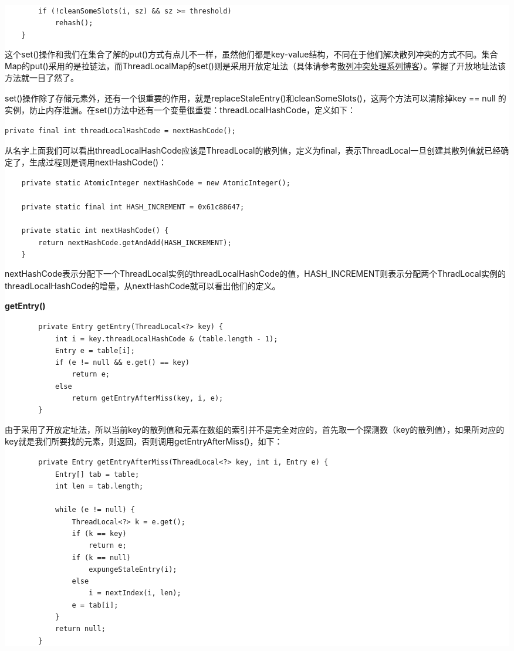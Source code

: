```
        if (!cleanSomeSlots(i, sz) && sz >= threshold)
            rehash();
    }

```

这个set()操作和我们在集合了解的put()方式有点儿不一样，虽然他们都是key-value结构，不同在于他们解决散列冲突的方式不同。集合Map的put()采用的是拉链法，而ThreadLocalMap的set()则是采用开放定址法（具体请参考[散列冲突处理系列博客](http://www.nowamagic.net/academy/detail/3008015)）。掌握了开放地址法该方法就一目了然了。

set()操作除了存储元素外，还有一个很重要的作用，就是replaceStaleEntry()和cleanSomeSlots()，这两个方法可以清除掉key == null 的实例，防止内存泄漏。在set()方法中还有一个变量很重要：threadLocalHashCode，定义如下：

```
private final int threadLocalHashCode = nextHashCode();
```

从名字上面我们可以看出threadLocalHashCode应该是ThreadLocal的散列值，定义为final，表示ThreadLocal一旦创建其散列值就已经确定了，生成过程则是调用nextHashCode()：

```
    private static AtomicInteger nextHashCode = new AtomicInteger();

    private static final int HASH_INCREMENT = 0x61c88647;

    private static int nextHashCode() {
        return nextHashCode.getAndAdd(HASH_INCREMENT);
    }

```

nextHashCode表示分配下一个ThreadLocal实例的threadLocalHashCode的值，HASH_INCREMENT则表示分配两个ThradLocal实例的threadLocalHashCode的增量，从nextHashCode就可以看出他们的定义。

**getEntry()**

```
        private Entry getEntry(ThreadLocal<?> key) {
            int i = key.threadLocalHashCode & (table.length - 1);
            Entry e = table[i];
            if (e != null && e.get() == key)
                return e;
            else
                return getEntryAfterMiss(key, i, e);
        }

```

由于采用了开放定址法，所以当前key的散列值和元素在数组的索引并不是完全对应的，首先取一个探测数（key的散列值），如果所对应的key就是我们所要找的元素，则返回，否则调用getEntryAfterMiss()，如下：

```
        private Entry getEntryAfterMiss(ThreadLocal<?> key, int i, Entry e) {
            Entry[] tab = table;
            int len = tab.length;

            while (e != null) {
                ThreadLocal<?> k = e.get();
                if (k == key)
                    return e;
                if (k == null)
                    expungeStaleEntry(i);
                else
                    i = nextIndex(i, len);
                e = tab[i];
            }
            return null;
        }

```